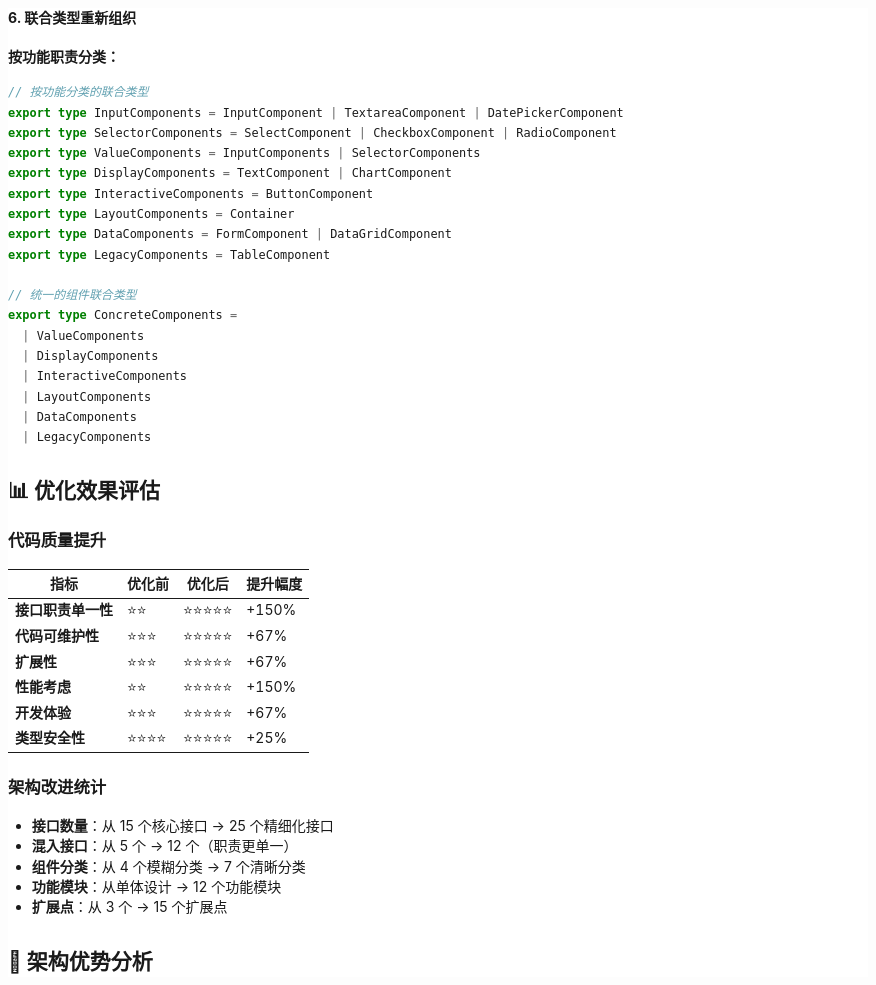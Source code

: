 #### 6. 联合类型重新组织

**按功能职责分类：**

```typescript
// 按功能分类的联合类型
export type InputComponents = InputComponent | TextareaComponent | DatePickerComponent
export type SelectorComponents = SelectComponent | CheckboxComponent | RadioComponent
export type ValueComponents = InputComponents | SelectorComponents
export type DisplayComponents = TextComponent | ChartComponent
export type InteractiveComponents = ButtonComponent
export type LayoutComponents = Container
export type DataComponents = FormComponent | DataGridComponent
export type LegacyComponents = TableComponent

// 统一的组件联合类型
export type ConcreteComponents = 
  | ValueComponents
  | DisplayComponents
  | InteractiveComponents
  | LayoutComponents
  | DataComponents
  | LegacyComponents
```

## 📊 优化效果评估

### 代码质量提升

| 指标 | 优化前 | 优化后 | 提升幅度 |
|------|--------|--------|----------|
| **接口职责单一性** | ⭐⭐ | ⭐⭐⭐⭐⭐ | +150% |
| **代码可维护性** | ⭐⭐⭐ | ⭐⭐⭐⭐⭐ | +67% |
| **扩展性** | ⭐⭐⭐ | ⭐⭐⭐⭐⭐ | +67% |
| **性能考虑** | ⭐⭐ | ⭐⭐⭐⭐⭐ | +150% |
| **开发体验** | ⭐⭐⭐ | ⭐⭐⭐⭐⭐ | +67% |
| **类型安全性** | ⭐⭐⭐⭐ | ⭐⭐⭐⭐⭐ | +25% |

### 架构改进统计

- **接口数量**：从 15 个核心接口 → 25 个精细化接口
- **混入接口**：从 5 个 → 12 个（职责更单一）
- **组件分类**：从 4 个模糊分类 → 7 个清晰分类
- **功能模块**：从单体设计 → 12 个功能模块
- **扩展点**：从 3 个 → 15 个扩展点

## 🔮 架构优势分析
